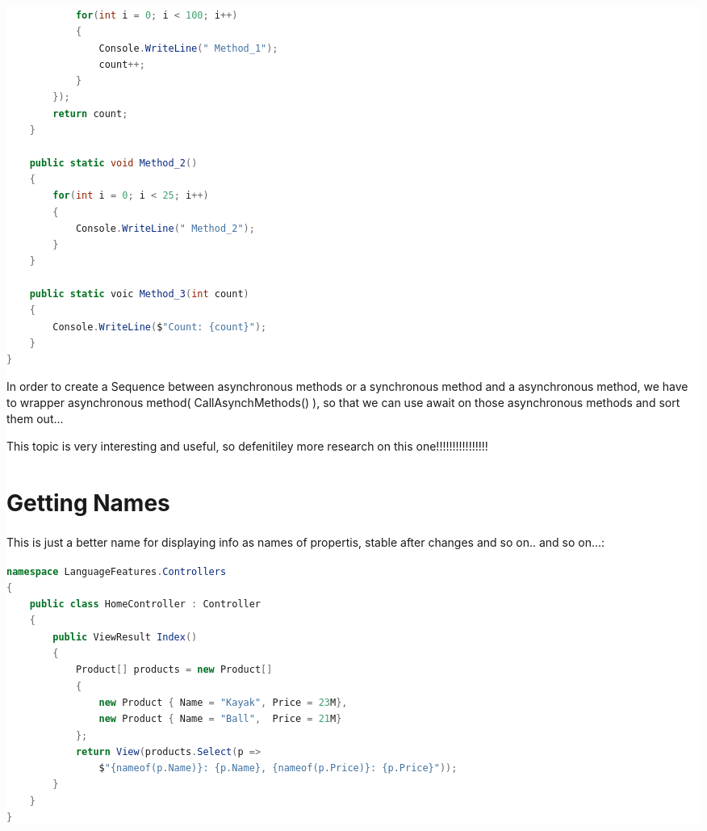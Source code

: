```C#
			for(int i = 0; i < 100; i++)
			{
				Console.WriteLine(" Method_1");
				count++;
			}
		});
		return count;
	}

	public static void Method_2()
	{
		for(int i = 0; i < 25; i++)
		{
			Console.WriteLine(" Method_2");
		}
	}

	public static voic Method_3(int count)
	{
		Console.WriteLine($"Count: {count}");	
	}
}
```

In order to create a Sequence between asynchronous methods or a 
synchronous method and a asynchronous method, we have to wrapper
asynchronous method( CallAsynchMethods() ), so that we can use
await on those asynchronous methods and sort them out... 

This topic is very interesting and useful, so defenitiley more research on this one!!!!!!!!!!!!!!!!

# Getting Names
This is just a better name for displaying info as names of propertis, stable 
after changes and so on.. and so on...:
```C#
namespace LanguageFeatures.Controllers
{
	public class HomeController : Controller
	{
		public ViewResult Index()
		{
			Product[] products = new Product[]
			{ 
				new Product { Name = "Kayak", Price = 23M},
				new Product { Name = "Ball",  Price = 21M}
			};
			return View(products.Select(p => 
				$"{nameof(p.Name)}: {p.Name}, {nameof(p.Price)}: {p.Price}"));
		}
	}
}
```
